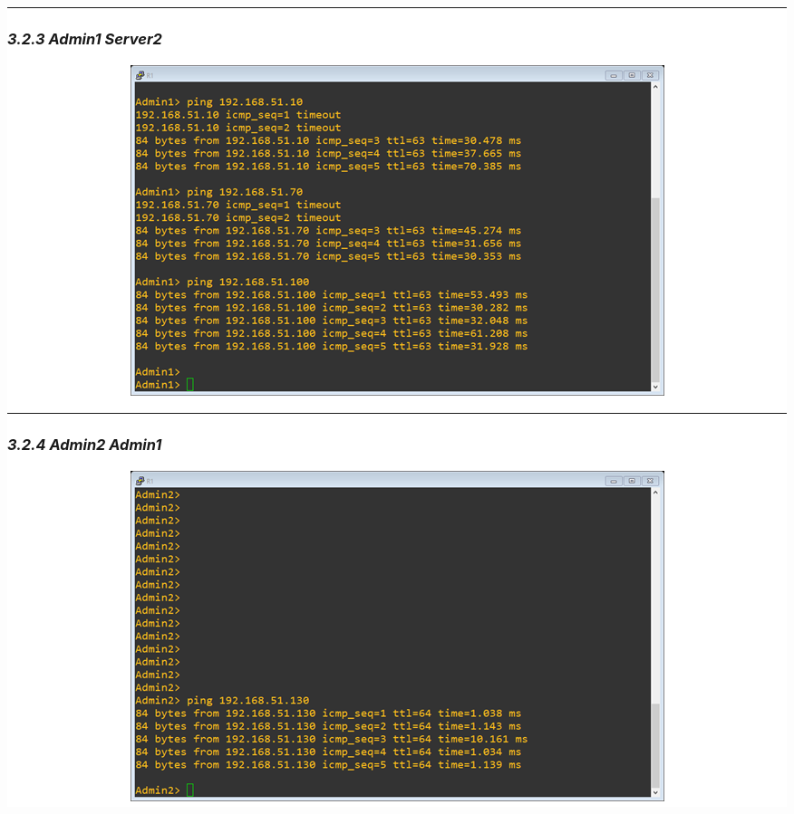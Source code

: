 ***
### ***3.2.3 Admin1 Server2***
<div align="center">

![Imagen 3.1.3](./IMAGENES/topologia3/PING_Admin1_Servers2.png)
</div>

***
### ***3.2.4 Admin2 Admin1***
<div align="center">

![Imagen 3.1.4](./IMAGENES/topologia3/PING_Admin2_ADmin1.png)
</div>
